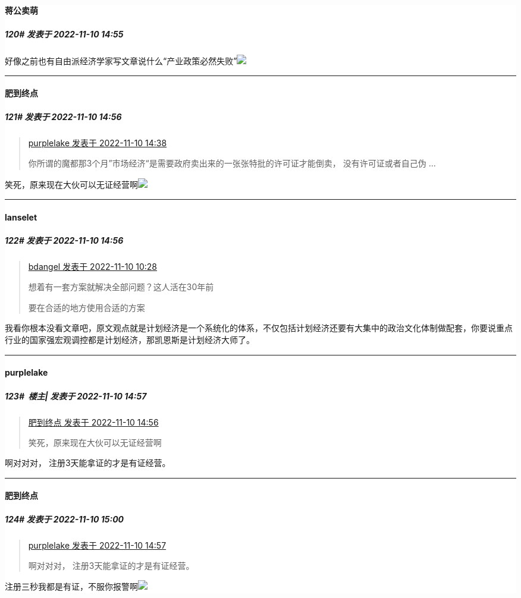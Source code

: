 ####  蒋公卖萌  
##### 120#       发表于 2022-11-10 14:55

好像之前也有自由派经济学家写文章说什么“产业政策必然失败”<img src="https://static.saraba1st.com/image/smiley/face2017/067.png" referrerpolicy="no-referrer">



*****

####  肥到终点  
##### 121#       发表于 2022-11-10 14:56

<blockquote><a href="httphttps://bbs.saraba1st.com/2b/forum.php?mod=redirect&amp;goto=findpost&amp;pid=58369886&amp;ptid=2104173" target="_blank">purplelake 发表于 2022-11-10 14:38</a>

你所谓的魔都那3个月”市场经济“是需要政府卖出来的一张张特批的许可证才能倒卖， 没有许可证或者自己伪 ...</blockquote>
笑死，原来现在大伙可以无证经营啊<img src="https://static.saraba1st.com/image/smiley/face2017/066.png" referrerpolicy="no-referrer">

*****

####  lanselet  
##### 122#       发表于 2022-11-10 14:56

<blockquote><a href="httphttps://bbs.saraba1st.com/2b/forum.php?mod=redirect&amp;goto=findpost&amp;pid=58365000&amp;ptid=2104173" target="_blank">bdangel 发表于 2022-11-10 10:28</a>

想着有一套方案就解决全部问题？这人活在30年前

要在合适的地方使用合适的方案</blockquote>
我看你根本没看文章吧，原文观点就是计划经济是一个系统化的体系，不仅包括计划经济还要有大集中的政治文化体制做配套，你要说重点行业的国家强宏观调控都是计划经济，那凯恩斯是计划经济大师了。

*****

####  purplelake  
##### 123#         楼主| 发表于 2022-11-10 14:57

<blockquote><a href="httphttps://bbs.saraba1st.com/2b/forum.php?mod=redirect&amp;goto=findpost&amp;pid=58370163&amp;ptid=2104173" target="_blank">肥到终点 发表于 2022-11-10 14:56</a>

笑死，原来现在大伙可以无证经营啊</blockquote>
啊对对对， 注册3天能拿证的才是有证经营。

*****

####  肥到终点  
##### 124#       发表于 2022-11-10 15:00

<blockquote><a href="httphttps://bbs.saraba1st.com/2b/forum.php?mod=redirect&amp;goto=findpost&amp;pid=58370179&amp;ptid=2104173" target="_blank">purplelake 发表于 2022-11-10 14:57</a>

啊对对对， 注册3天能拿证的才是有证经营。</blockquote>
注册三秒我都是有证，不服你报警啊<img src="https://static.saraba1st.com/image/smiley/face2017/066.png" referrerpolicy="no-referrer">


